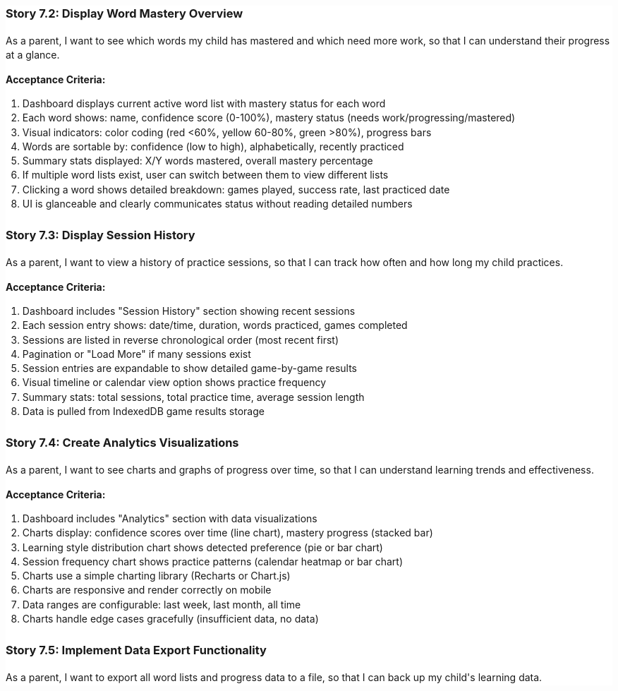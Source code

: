 ### Story 7.2: Display Word Mastery Overview

As a parent,
I want to see which words my child has mastered and which need more work,
so that I can understand their progress at a glance.

**Acceptance Criteria:**
1. Dashboard displays current active word list with mastery status for each word
2. Each word shows: name, confidence score (0-100%), mastery status (needs work/progressing/mastered)
3. Visual indicators: color coding (red <60%, yellow 60-80%, green >80%), progress bars
4. Words are sortable by: confidence (low to high), alphabetically, recently practiced
5. Summary stats displayed: X/Y words mastered, overall mastery percentage
6. If multiple word lists exist, user can switch between them to view different lists
7. Clicking a word shows detailed breakdown: games played, success rate, last practiced date
8. UI is glanceable and clearly communicates status without reading detailed numbers

### Story 7.3: Display Session History

As a parent,
I want to view a history of practice sessions,
so that I can track how often and how long my child practices.

**Acceptance Criteria:**
1. Dashboard includes "Session History" section showing recent sessions
2. Each session entry shows: date/time, duration, words practiced, games completed
3. Sessions are listed in reverse chronological order (most recent first)
4. Pagination or "Load More" if many sessions exist
5. Session entries are expandable to show detailed game-by-game results
6. Visual timeline or calendar view option shows practice frequency
7. Summary stats: total sessions, total practice time, average session length
8. Data is pulled from IndexedDB game results storage

### Story 7.4: Create Analytics Visualizations

As a parent,
I want to see charts and graphs of progress over time,
so that I can understand learning trends and effectiveness.

**Acceptance Criteria:**
1. Dashboard includes "Analytics" section with data visualizations
2. Charts display: confidence scores over time (line chart), mastery progress (stacked bar)
3. Learning style distribution chart shows detected preference (pie or bar chart)
4. Session frequency chart shows practice patterns (calendar heatmap or bar chart)
5. Charts use a simple charting library (Recharts or Chart.js)
6. Charts are responsive and render correctly on mobile
7. Data ranges are configurable: last week, last month, all time
8. Charts handle edge cases gracefully (insufficient data, no data)

### Story 7.5: Implement Data Export Functionality

As a parent,
I want to export all word lists and progress data to a file,
so that I can back up my child's learning data.
